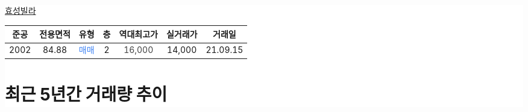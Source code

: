 
[효성빌라](https://search.naver.com/search.naver?query=%ED%9A%A8%EC%84%B1%EB%B9%8C%EB%9D%BC)

|준공|전용면적|유형|층|역대최고가|실거래가|거래일|
|:---:|:---:|:---:|:---:|:---:|:---:|:---:|
|2002|84.88|<span style="color:#4285F3">매매</span>|2|<span style="color:#444444">16,000</span>|14,000|21.09.15|



<script async src="https://pagead2.googlesyndication.com/pagead/js/adsbygoogle.js"></script>

<ins class="adsbygoogle"
     style="display:block"
     data-ad-client="ca-pub-1142216861245946"
     data-ad-slot="4805727019"
     data-ad-format="auto"
     data-full-width-responsive="true"></ins>
<script>
     (adsbygoogle = window.adsbygoogle || []).push({});
</script>


# 최근 5년간 거래량 추이


<div style="width:100%;">
    <canvas id="deal_progress" height="200"></canvas>
</div>

<script>
new Chart(document.getElementById("deal_progress"), {
    type: 'line',
    data: {
        labels: ['16.01','16.02','16.03','16.04','16.05','16.06','16.07','16.08','16.09','16.10','16.11','16.12','17.01','17.02','17.03','17.04','17.05','17.06','17.07','17.08','17.09','17.10','17.11','17.12','18.01','18.02','18.03','18.04','18.05','18.06','18.07','18.08','18.09','18.10','18.11','18.12','19.01','19.02','19.03','19.04','19.05','19.06','19.07','19.08','19.09','19.10','19.11','19.12','20.01','20.02','20.03','20.04','20.05','20.06','20.07','20.08','20.09','20.10','20.11','20.12','21.01','21.02','21.03','21.04','21.05','21.06','21.07','21.08','21.09','21.10','21.11'],
        datasets: [{
            label: '매매/분양권',
            data: [30,32,51,28,37,36,30,39,35,36,26,29,29,29,33,38,32,41,28,17,25,12,26,14,21,21,22,28,12,20,13,16,31,26,22,10,18,13,22,13,28,15,19,17,22,21,24,21,21,23,18,18,31,37,26,30,27,49,58,50,36,24,42,20,32,24,34,54,36,22,3],
            borderColor: "rgba(66, 133, 243, 1)",
            backgroundColor: "rgba(66, 133, 243, 0.05)",
            borderWidth: 1,
            pointRadius: 0,
            fill: false,
            lineTension: 0
        },{
            label: '전/월세',
            data: [12,12,9,16,11,12,8,7,11,16,8,5,11,12,14,10,13,12,9,13,16,11,14,13,14,4,18,11,14,17,13,12,17,17,21,7,14,20,20,12,12,15,19,12,17,16,9,15,13,22,13,19,6,12,5,10,19,7,18,18,17,9,15,14,10,11,9,16,12,10,1],
            borderColor: "rgba(255, 90, 0, 1)",
            backgroundColor: "rgba(255, 90, 0, 0.05)",
            borderWidth: 1,
            pointRadius: 0,
            fill: false,
            lineTension: 0
        },{
            label: '합계',
            data: [42,44,60,44,48,48,38,46,46,52,34,34,40,41,47,48,45,53,37,30,41,23,40,27,35,25,40,39,26,37,26,28,48,43,43,17,32,33,42,25,40,30,38,29,39,37,33,36,34,45,31,37,37,49,31,40,46,56,76,68,53,33,57,34,42,35,43,70,48,32,4],